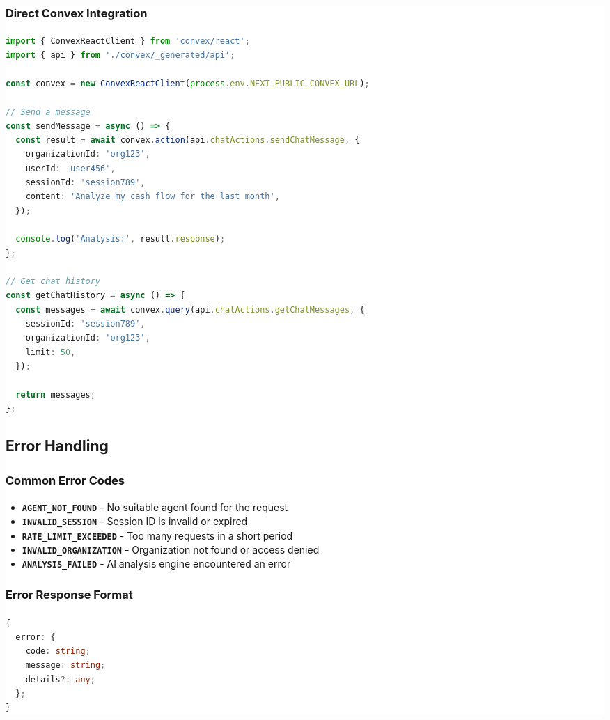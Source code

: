 ### Direct Convex Integration

```typescript
import { ConvexReactClient } from 'convex/react';
import { api } from './convex/_generated/api';

const convex = new ConvexReactClient(process.env.NEXT_PUBLIC_CONVEX_URL);

// Send a message
const sendMessage = async () => {
  const result = await convex.action(api.chatActions.sendChatMessage, {
    organizationId: 'org123',
    userId: 'user456',
    sessionId: 'session789',
    content: 'Analyze my cash flow for the last month',
  });
  
  console.log('Analysis:', result.response);
};

// Get chat history
const getChatHistory = async () => {
  const messages = await convex.query(api.chatActions.getChatMessages, {
    sessionId: 'session789',
    organizationId: 'org123',
    limit: 50,
  });
  
  return messages;
};
```

## Error Handling

### Common Error Codes

- **`AGENT_NOT_FOUND`** - No suitable agent found for the request
- **`INVALID_SESSION`** - Session ID is invalid or expired  
- **`RATE_LIMIT_EXCEEDED`** - Too many requests in a short period
- **`INVALID_ORGANIZATION`** - Organization not found or access denied
- **`ANALYSIS_FAILED`** - AI analysis engine encountered an error

### Error Response Format

```typescript
{
  error: {
    code: string;
    message: string;
    details?: any;
  };
}
```
